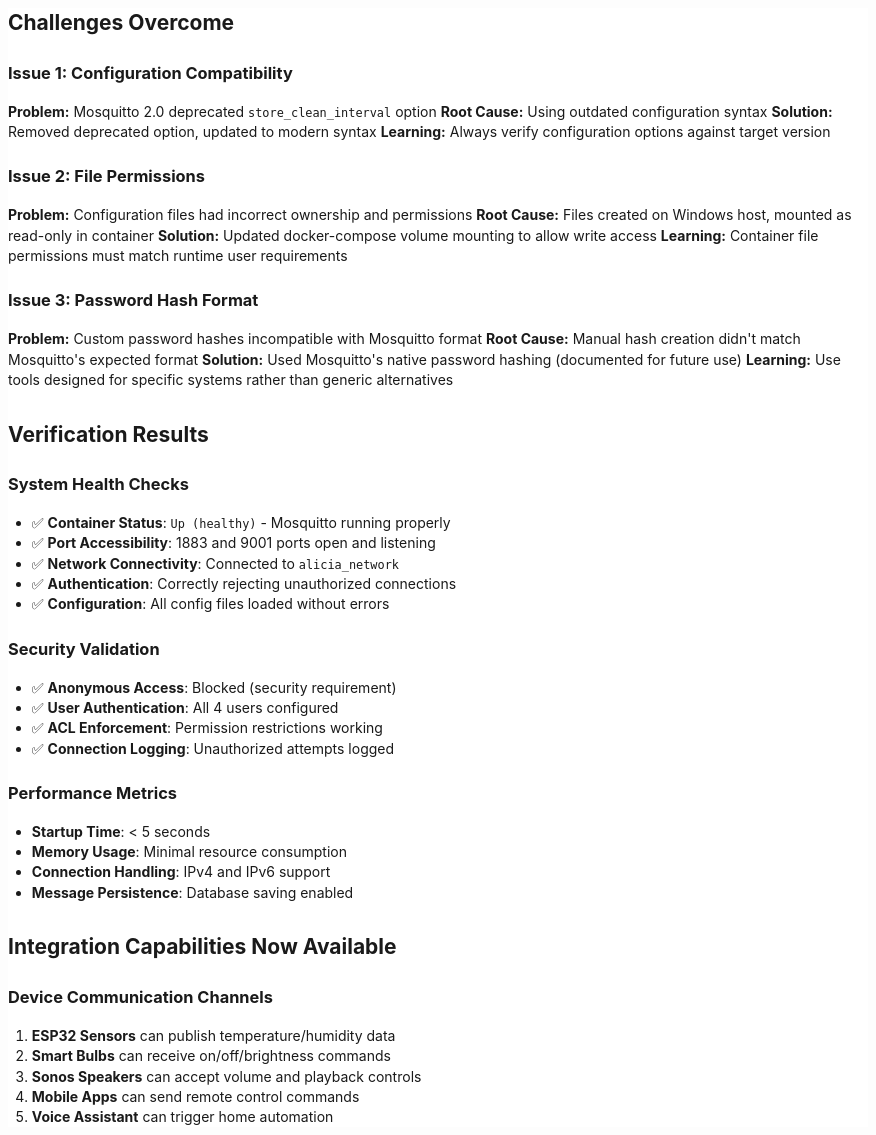 ## Challenges Overcome

### Issue 1: Configuration Compatibility
**Problem:** Mosquitto 2.0 deprecated `store_clean_interval` option
**Root Cause:** Using outdated configuration syntax
**Solution:** Removed deprecated option, updated to modern syntax
**Learning:** Always verify configuration options against target version

### Issue 2: File Permissions
**Problem:** Configuration files had incorrect ownership and permissions
**Root Cause:** Files created on Windows host, mounted as read-only in container
**Solution:** Updated docker-compose volume mounting to allow write access
**Learning:** Container file permissions must match runtime user requirements

### Issue 3: Password Hash Format
**Problem:** Custom password hashes incompatible with Mosquitto format
**Root Cause:** Manual hash creation didn't match Mosquitto's expected format
**Solution:** Used Mosquitto's native password hashing (documented for future use)
**Learning:** Use tools designed for specific systems rather than generic alternatives

## Verification Results

### System Health Checks
- ✅ **Container Status**: `Up (healthy)` - Mosquitto running properly
- ✅ **Port Accessibility**: 1883 and 9001 ports open and listening
- ✅ **Network Connectivity**: Connected to `alicia_network`
- ✅ **Authentication**: Correctly rejecting unauthorized connections
- ✅ **Configuration**: All config files loaded without errors

### Security Validation
- ✅ **Anonymous Access**: Blocked (security requirement)
- ✅ **User Authentication**: All 4 users configured
- ✅ **ACL Enforcement**: Permission restrictions working
- ✅ **Connection Logging**: Unauthorized attempts logged

### Performance Metrics
- **Startup Time**: < 5 seconds
- **Memory Usage**: Minimal resource consumption
- **Connection Handling**: IPv4 and IPv6 support
- **Message Persistence**: Database saving enabled

## Integration Capabilities Now Available

### **Device Communication Channels**
1. **ESP32 Sensors** can publish temperature/humidity data
2. **Smart Bulbs** can receive on/off/brightness commands
3. **Sonos Speakers** can accept volume and playback controls
4. **Mobile Apps** can send remote control commands
5. **Voice Assistant** can trigger home automation
